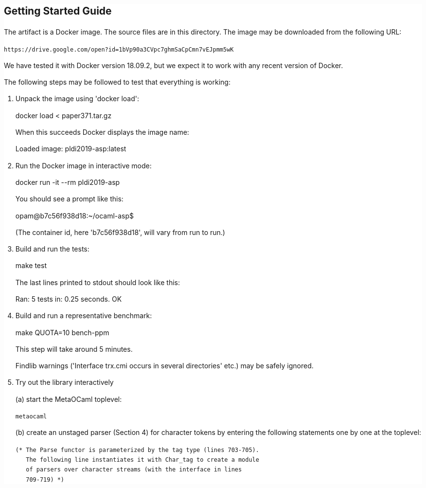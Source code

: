 ## Getting Started Guide

The artifact is a Docker image.  The source files are in this
directory.  The image may be downloaded from the following URL:

    https://drive.google.com/open?id=1bVp90a3CVpc7ghmSaCpCmn7vEJpmm5wK

We have tested it with Docker version 18.09.2, but we expect it to
work with any recent version of Docker.

The following steps may be followed to test that everything is working:

 1. Unpack the image using 'docker load':

       docker load < paper371.tar.gz

    When this succeeds Docker displays the image name:

       Loaded image: pldi2019-asp:latest

 2. Run the Docker image in interactive mode:

       docker run -it --rm pldi2019-asp

    You should see a prompt like this:

       opam@b7c56f938d18:~/ocaml-asp$

    (The container id, here 'b7c56f938d18', will vary from run to run.)

 3. Build and run the tests:

       make test

    The last lines printed to stdout should look like this:

       Ran: 5 tests in: 0.25 seconds.
       OK

 4. Build and run a representative benchmark:

       make QUOTA=10 bench-ppm

    This step will take around 5 minutes.

    Findlib warnings ('Interface trx.cmi occurs in several directories' etc.)
    may be safely ignored.

 5. Try out the library interactively

    (a) start the MetaOCaml toplevel:

        metaocaml

    (b) create an unstaged parser (Section 4) for character tokens by entering
        the following statements one by one at the toplevel:

        (* The Parse functor is parameterized by the tag type (lines 703-705).
           The following line instantiates it with Char_tag to create a module
           of parsers over character streams (with the interface in lines
           709-719) *)
